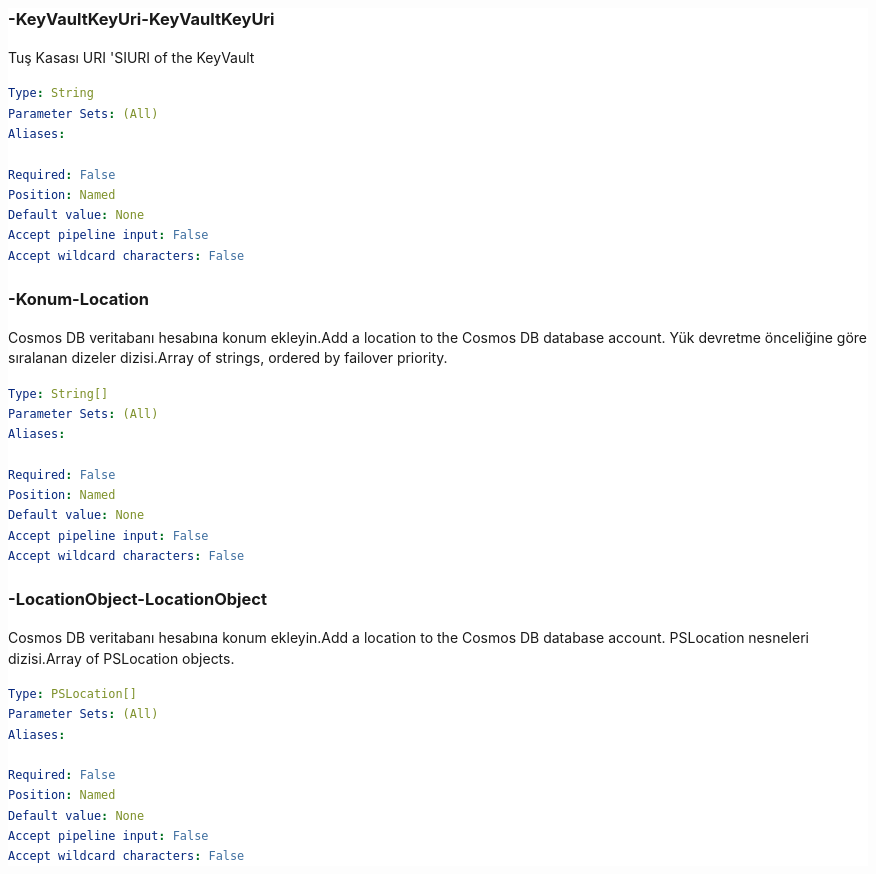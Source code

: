 ### <span data-ttu-id="b5667-143">-KeyVaultKeyUri</span><span class="sxs-lookup"><span data-stu-id="b5667-143">-KeyVaultKeyUri</span></span>
<span data-ttu-id="b5667-144">Tuş Kasası URI 'SI</span><span class="sxs-lookup"><span data-stu-id="b5667-144">URI of the KeyVault</span></span>

```yaml
Type: String
Parameter Sets: (All)
Aliases:

Required: False
Position: Named
Default value: None
Accept pipeline input: False
Accept wildcard characters: False
```

### <span data-ttu-id="b5667-145">-Konum</span><span class="sxs-lookup"><span data-stu-id="b5667-145">-Location</span></span>
<span data-ttu-id="b5667-146">Cosmos DB veritabanı hesabına konum ekleyin.</span><span class="sxs-lookup"><span data-stu-id="b5667-146">Add a location to the Cosmos DB database account.</span></span>
<span data-ttu-id="b5667-147">Yük devretme önceliğine göre sıralanan dizeler dizisi.</span><span class="sxs-lookup"><span data-stu-id="b5667-147">Array of strings, ordered by failover priority.</span></span>

```yaml
Type: String[]
Parameter Sets: (All)
Aliases:

Required: False
Position: Named
Default value: None
Accept pipeline input: False
Accept wildcard characters: False
```

### <span data-ttu-id="b5667-148">-LocationObject</span><span class="sxs-lookup"><span data-stu-id="b5667-148">-LocationObject</span></span>
<span data-ttu-id="b5667-149">Cosmos DB veritabanı hesabına konum ekleyin.</span><span class="sxs-lookup"><span data-stu-id="b5667-149">Add a location to the Cosmos DB database account.</span></span> <span data-ttu-id="b5667-150">PSLocation nesneleri dizisi.</span><span class="sxs-lookup"><span data-stu-id="b5667-150">Array of PSLocation objects.</span></span>

```yaml
Type: PSLocation[]
Parameter Sets: (All)
Aliases:

Required: False
Position: Named
Default value: None
Accept pipeline input: False
Accept wildcard characters: False
```
